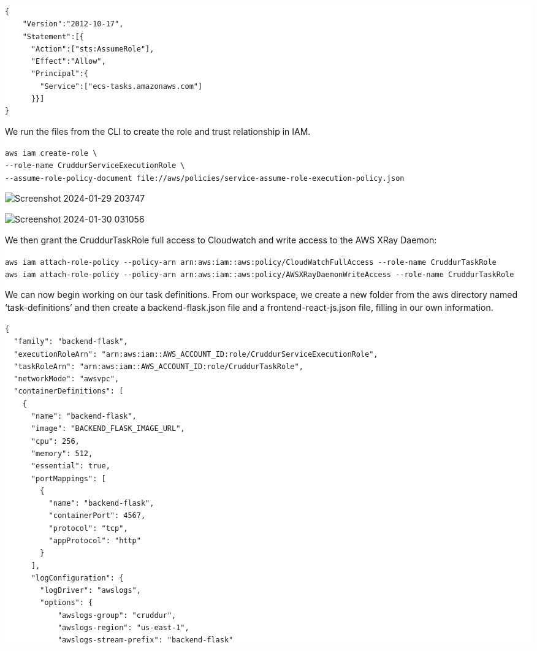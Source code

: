 ```
{
    "Version":"2012-10-17",
    "Statement":[{
      "Action":["sts:AssumeRole"],
      "Effect":"Allow",
      "Principal":{
        "Service":["ecs-tasks.amazonaws.com"]
      }}]
}
```

We run the files from the CLI to create the role and trust relationship in IAM.

```
aws iam create-role \
--role-name CruddurServiceExecutionRole \
--assume-role-policy-document file://aws/policies/service-assume-role-execution-policy.json
```

![Screenshot 2024-01-29 203747](https://github.com/bhanumalhotra123/aws-bootcamp-cruddur-2023/assets/144083659/091e84c6-3019-4636-93f7-e48d5e48dbe3)

![Screenshot 2024-01-30 031056](https://github.com/bhanumalhotra123/aws-bootcamp-cruddur-2023/assets/144083659/0d91b7f4-f728-463e-ab2f-6fd8af7a360b)



We then grant the CruddurTaskRole full access to Cloudwatch and write access to the AWS XRay Daemon:

```
aws iam attach-role-policy --policy-arn arn:aws:iam::aws:policy/CloudWatchFullAccess --role-name CruddurTaskRole
aws iam attach-role-policy --policy-arn arn:aws:iam::aws:policy/AWSXRayDaemonWriteAccess --role-name CruddurTaskRole

```

We can now begin working on our task definitions. From our workspace, we create a new folder from the aws directory named ‘task-definitions’ and then create a backend-flask.json file and a frontend-react-js.json file, filling in our own information.

```
{
  "family": "backend-flask",
  "executionRoleArn": "arn:aws:iam::AWS_ACCOUNT_ID:role/CruddurServiceExecutionRole",
  "taskRoleArn": "arn:aws:iam::AWS_ACCOUNT_ID:role/CruddurTaskRole",
  "networkMode": "awsvpc",
  "containerDefinitions": [
    {
      "name": "backend-flask",
      "image": "BACKEND_FLASK_IMAGE_URL",
      "cpu": 256,
      "memory": 512,
      "essential": true,
      "portMappings": [
        {
          "name": "backend-flask",
          "containerPort": 4567,
          "protocol": "tcp", 
          "appProtocol": "http"
        }
      ],
      "logConfiguration": {
        "logDriver": "awslogs",
        "options": {
            "awslogs-group": "cruddur",
            "awslogs-region": "us-east-1",
            "awslogs-stream-prefix": "backend-flask"
```